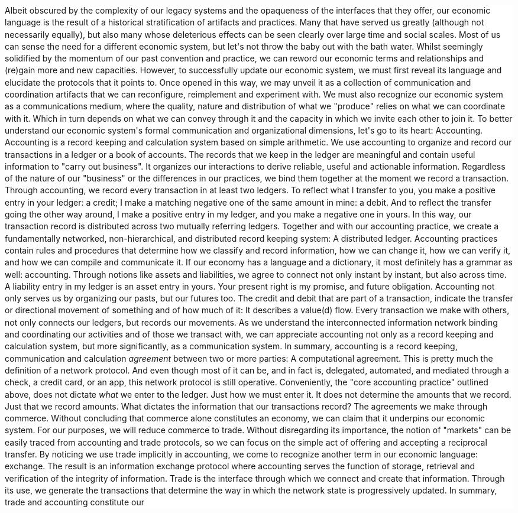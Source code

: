 Albeit obscured by the complexity of our legacy systems and the opaqueness of the interfaces that they offer, our economic language is the result of a historical stratification of artifacts and practices. Many that have served us greatly (although not necessarily equally), but also many whose deleterious effects can be seen clearly over large time and social scales.
Most of us can sense the need for a different economic system, but let's not throw the baby out with the bath water. Whilst seemingly solidified by the momentum of our past convention and practice, we can reword our economic terms and relationships and (re)gain more and new capacities.
However, to successfully update our economic system, we must first reveal its language and elucidate the protocols that it points to. Once opened in this way, we may unveil it as a collection of communication and coordination artifacts that we can reconfigure, reimplement and experiment with.
We must also recognize our economic system as a communications medium, where the quality, nature and distribution of what we "produce" relies on what we can coordinate with it. Which in turn depends on what we can convey through it and the capacity in which we invite each other to join it.
To better understand our economic system's formal communication and organizational dimensions, let's go to its heart: Accounting.
Accounting is a record keeping and calculation system based on simple arithmetic.
We use accounting to organize and record our transactions in a ledger or a book of accounts. The records that we keep in the ledger are meaningful and contain useful information to "carry out business". It organizes our interactions to derive reliable, useful and actionable information. Regardless of the nature of our "business" or the differences in our practices, we bind them together at the moment we record a transaction.
Through accounting, we record every transaction in at least two ledgers. To reflect what I transfer to you, you make a positive entry in your ledger: a credit; I make a matching negative one of the same amount in mine: a debit. And to reflect the transfer going the other way around, I make a positive entry in my ledger, and you make a negative one in yours. In this way, our transaction record is distributed across two mutually referring ledgers. Together and with our accounting practice, we create a fundamentally networked, non-hierarchical, and distributed record keeping system: A distributed ledger.
Accounting practices contain rules and procedures that determine how we classify and record information, how we can change it, how we can verify it, and how we can compile and communicate it.
If our economy has a language and a dictionary, it most definitely has a grammar as well: accounting.
Through notions like assets and liabilities, we agree to connect not only instant by instant, but also across time. A liability entry in my ledger is an asset entry in yours. Your present right is my promise, and future obligation. Accounting not only serves us by organizing our pasts, but our futures too.
The credit and debit that are part of a transaction, indicate the transfer or directional movement of something and of how much of it: It describes a value(d) flow. Every transaction we make with others, not only connects our ledgers, but records our movements. As we understand the interconnected information network binding and coordinating our activities and of those we transact with, we can appreciate accounting not only as a record keeping and calculation system, but more significantly, as a communication system.
In summary, accounting is a record keeping, communication and calculation
*agreement*
between two or more parties: A computational agreement. This is pretty much the definition of a network protocol.
And even though most of it can be, and in fact is, delegated, automated, and mediated through a check, a credit card, or an app, this network protocol is still operative.
Conveniently, the "core accounting practice" outlined above, does not dictate
*what*
we enter to the ledger. Just how we must enter it. It does not determine the amounts that we record. Just that we record amounts.
What dictates the information that our transactions record? The agreements we make through commerce. Without concluding that commerce alone constitutes an economy, we can claim that it underpins our economic system.
For our purposes, we will reduce commerce to trade. Without disregarding its importance, the notion of "markets" can be easily traced from accounting and trade protocols, so we can focus on the simple act of offering and accepting a reciprocal transfer.
By noticing we use trade implicitly in accounting, we come to recognize another term in our economic language: exchange. The result is an information exchange protocol where accounting serves the function of storage, retrieval and verification of the integrity of information. Trade is the interface through which we connect and create that information. Through its use, we generate the transactions that determine the way in which the network state is progressively updated.
In summary, trade and accounting constitute our
